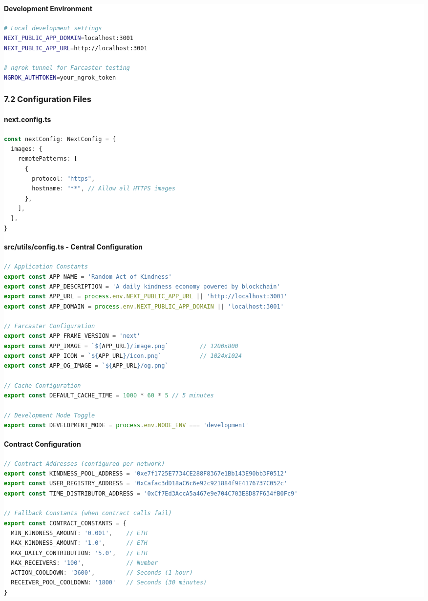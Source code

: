#### Development Environment
```bash
# Local development settings
NEXT_PUBLIC_APP_DOMAIN=localhost:3001
NEXT_PUBLIC_APP_URL=http://localhost:3001

# ngrok tunnel for Farcaster testing
NGROK_AUTHTOKEN=your_ngrok_token
```

### 7.2 Configuration Files

#### **next.config.ts**
```typescript
const nextConfig: NextConfig = {
  images: {
    remotePatterns: [
      {
        protocol: "https",
        hostname: "**", // Allow all HTTPS images
      },
    ],
  },
}
```

#### **src/utils/config.ts** - Central Configuration
```typescript
// Application Constants
export const APP_NAME = 'Random Act of Kindness'
export const APP_DESCRIPTION = 'A daily kindness economy powered by blockchain'
export const APP_URL = process.env.NEXT_PUBLIC_APP_URL || 'http://localhost:3001'
export const APP_DOMAIN = process.env.NEXT_PUBLIC_APP_DOMAIN || 'localhost:3001'

// Farcaster Configuration
export const APP_FRAME_VERSION = 'next'
export const APP_IMAGE = `${APP_URL}/image.png`         // 1200x800
export const APP_ICON = `${APP_URL}/icon.png`           // 1024x1024
export const APP_OG_IMAGE = `${APP_URL}/og.png`

// Cache Configuration
export const DEFAULT_CACHE_TIME = 1000 * 60 * 5 // 5 minutes

// Development Mode Toggle
export const DEVELOPMENT_MODE = process.env.NODE_ENV === 'development'
```

#### **Contract Configuration**
```typescript
// Contract Addresses (configured per network)
export const KINDNESS_POOL_ADDRESS = '0xe7f1725E7734CE288F8367e1Bb143E90bb3F0512'
export const USER_REGISTRY_ADDRESS = '0xCafac3dD18aC6c6e92c921884f9E4176737C052c'
export const TIME_DISTRIBUTOR_ADDRESS = '0xCf7Ed3AccA5a467e9e704C703E8D87F634fB0Fc9'

// Fallback Constants (when contract calls fail)
export const CONTRACT_CONSTANTS = {
  MIN_KINDNESS_AMOUNT: '0.001',    // ETH
  MAX_KINDNESS_AMOUNT: '1.0',      // ETH  
  MAX_DAILY_CONTRIBUTION: '5.0',   // ETH
  MAX_RECEIVERS: '100',            // Number
  ACTION_COOLDOWN: '3600',         // Seconds (1 hour)
  RECEIVER_POOL_COOLDOWN: '1800'   // Seconds (30 minutes)
}
```
